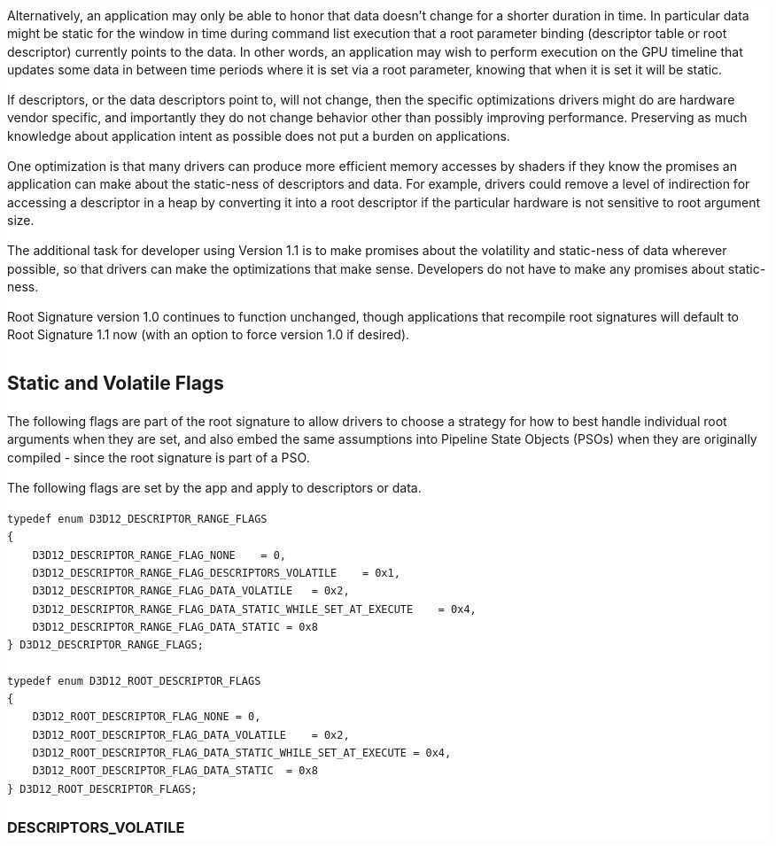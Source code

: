 Alternatively, an application may only be able to honor that data doesn’t change for a shorter duration in time. In particular data might be static for the window in time during command list execution that a root parameter binding (descriptor table or root descriptor) currently points to the data. In other words, an application may wish to perform execution on the GPU timeline that updates some data in between time periods where it is set via a root parameter, knowing that when it is set it will be static.

If descriptors, or the data descriptors point to, will not change, then the specific optimizations drivers might do are hardware vendor specific, and importantly they do not change behavior other than possibly improving performance. Preserving as much knowledge about application intent as possible does not put a burden on applications.

One optimization is that many drivers can produce more efficient memory accesses by shaders if they know the promises an application can make about the static-ness of descriptors and data. For example, drivers could remove a level of indirection for accessing a descriptor in a heap by converting it into a root descriptor if the particular hardware is not sensitive to root argument size.

The additional task for developer using Version 1.1 is to make promises about the volatility and static-ness of data wherever possible, so that drivers can make the optimizations that make sense. Developers do not have to make any promises about static-ness.

Root Signature version 1.0 continues to function unchanged, though applications that recompile root signatures will default to Root Signature 1.1 now (with an option to force version 1.0 if desired).

## Static and Volatile Flags

The following flags are part of the root signature to allow drivers to choose a strategy for how to best handle individual root arguments when they are set, and also embed the same assumptions into Pipeline State Objects (PSOs) when they are originally compiled - since the root signature is part of a PSO.

The following flags are set by the app and apply to descriptors or data.

``` syntax
typedef enum D3D12_DESCRIPTOR_RANGE_FLAGS
{
    D3D12_DESCRIPTOR_RANGE_FLAG_NONE    = 0,
    D3D12_DESCRIPTOR_RANGE_FLAG_DESCRIPTORS_VOLATILE    = 0x1,
    D3D12_DESCRIPTOR_RANGE_FLAG_DATA_VOLATILE   = 0x2,
    D3D12_DESCRIPTOR_RANGE_FLAG_DATA_STATIC_WHILE_SET_AT_EXECUTE    = 0x4,
    D3D12_DESCRIPTOR_RANGE_FLAG_DATA_STATIC = 0x8
} D3D12_DESCRIPTOR_RANGE_FLAGS;

typedef enum D3D12_ROOT_DESCRIPTOR_FLAGS
{
    D3D12_ROOT_DESCRIPTOR_FLAG_NONE = 0,
    D3D12_ROOT_DESCRIPTOR_FLAG_DATA_VOLATILE    = 0x2,
    D3D12_ROOT_DESCRIPTOR_FLAG_DATA_STATIC_WHILE_SET_AT_EXECUTE = 0x4,
    D3D12_ROOT_DESCRIPTOR_FLAG_DATA_STATIC  = 0x8
} D3D12_ROOT_DESCRIPTOR_FLAGS;
```

### DESCRIPTORS\_VOLATILE
